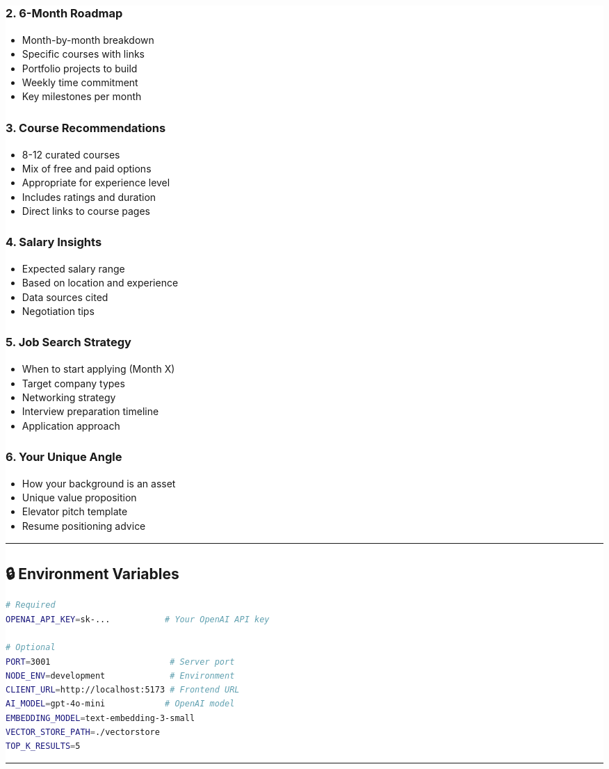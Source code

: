 ### 2. 6-Month Roadmap
- Month-by-month breakdown
- Specific courses with links
- Portfolio projects to build
- Weekly time commitment
- Key milestones per month

### 3. Course Recommendations
- 8-12 curated courses
- Mix of free and paid options
- Appropriate for experience level
- Includes ratings and duration
- Direct links to course pages

### 4. Salary Insights
- Expected salary range
- Based on location and experience
- Data sources cited
- Negotiation tips

### 5. Job Search Strategy
- When to start applying (Month X)
- Target company types
- Networking strategy
- Interview preparation timeline
- Application approach

### 6. Your Unique Angle
- How your background is an asset
- Unique value proposition
- Elevator pitch template
- Resume positioning advice

---

## 🔒 Environment Variables

```bash
# Required
OPENAI_API_KEY=sk-...           # Your OpenAI API key

# Optional
PORT=3001                        # Server port
NODE_ENV=development             # Environment
CLIENT_URL=http://localhost:5173 # Frontend URL
AI_MODEL=gpt-4o-mini            # OpenAI model
EMBEDDING_MODEL=text-embedding-3-small
VECTOR_STORE_PATH=./vectorstore
TOP_K_RESULTS=5
```

---